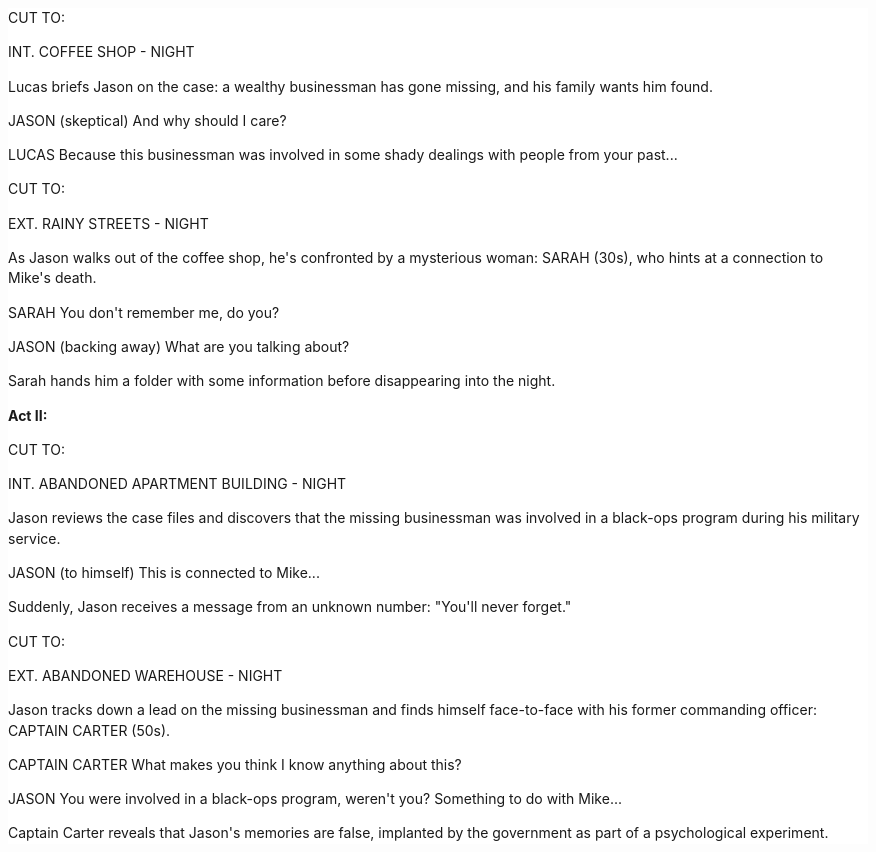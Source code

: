 CUT TO:

INT. COFFEE SHOP - NIGHT

Lucas briefs Jason on the case: a wealthy businessman has gone missing, and his family wants him found.

JASON
(skeptical)
And why should I care?

LUCAS
Because this businessman was involved in some shady dealings with people from your past...

CUT TO:

EXT. RAINY STREETS - NIGHT

As Jason walks out of the coffee shop, he's confronted by a mysterious woman: SARAH (30s), who hints at a connection to Mike's death.

SARAH
You don't remember me, do you?

JASON
(backing away)
What are you talking about?

Sarah hands him a folder with some information before disappearing into the night.

**Act II:**

CUT TO:

INT. ABANDONED APARTMENT BUILDING - NIGHT

Jason reviews the case files and discovers that the missing businessman was involved in a black-ops program during his military service.

JASON
(to himself)
This is connected to Mike...

Suddenly, Jason receives a message from an unknown number: "You'll never forget."

CUT TO:

EXT. ABANDONED WAREHOUSE - NIGHT

Jason tracks down a lead on the missing businessman and finds himself face-to-face with his former commanding officer: CAPTAIN CARTER (50s).

CAPTAIN CARTER
What makes you think I know anything about this?

JASON
You were involved in a black-ops program, weren't you? Something to do with Mike...

Captain Carter reveals that Jason's memories are false, implanted by the government as part of a psychological experiment.
